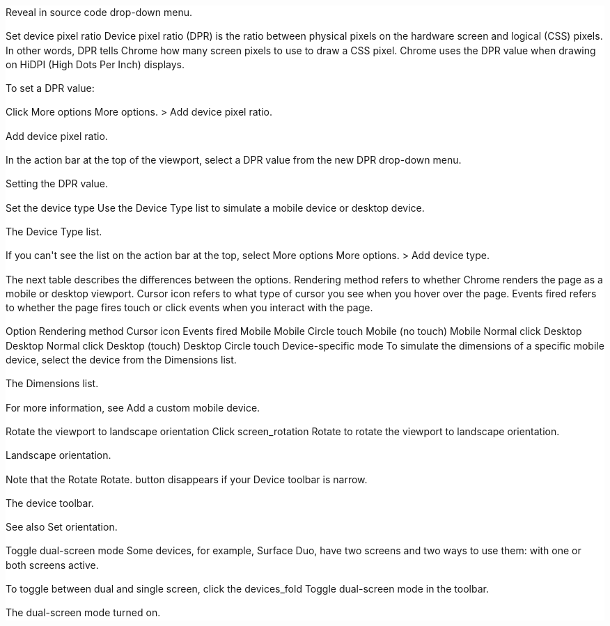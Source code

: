 Reveal in source code drop-down menu.

Set device pixel ratio
Device pixel ratio (DPR) is the ratio between physical pixels on the hardware screen and logical (CSS) pixels. In other words, DPR tells Chrome how many screen pixels to use to draw a CSS pixel. Chrome uses the DPR value when drawing on HiDPI (High Dots Per Inch) displays.

To set a DPR value:

Click More options More options. > Add device pixel ratio.

Add device pixel ratio.

In the action bar at the top of the viewport, select a DPR value from the new DPR drop-down menu.

Setting the DPR value.

Set the device type
Use the Device Type list to simulate a mobile device or desktop device.

The Device Type list.

If you can't see the list on the action bar at the top, select More options More options. > Add device type.

The next table describes the differences between the options. Rendering method refers to whether Chrome renders the page as a mobile or desktop viewport. Cursor icon refers to what type of cursor you see when you hover over the page. Events fired refers to whether the page fires touch or click events when you interact with the page.

Option	Rendering method	Cursor icon	Events fired
Mobile	Mobile	Circle	touch
Mobile (no touch)	Mobile	Normal	click
Desktop	Desktop	Normal	click
Desktop (touch)	Desktop	Circle	touch
Device-specific mode
To simulate the dimensions of a specific mobile device, select the device from the Dimensions list.

The Dimensions list.

For more information, see Add a custom mobile device.

Rotate the viewport to landscape orientation
Click screen_rotation Rotate to rotate the viewport to landscape orientation.

Landscape orientation.

Note that the Rotate Rotate. button disappears if your Device toolbar is narrow.

The device toolbar.

See also Set orientation.

Toggle dual-screen mode
Some devices, for example, Surface Duo, have two screens and two ways to use them: with one or both screens active.

To toggle between dual and single screen, click the devices_fold Toggle dual-screen mode in the toolbar.

The dual-screen mode turned on.
